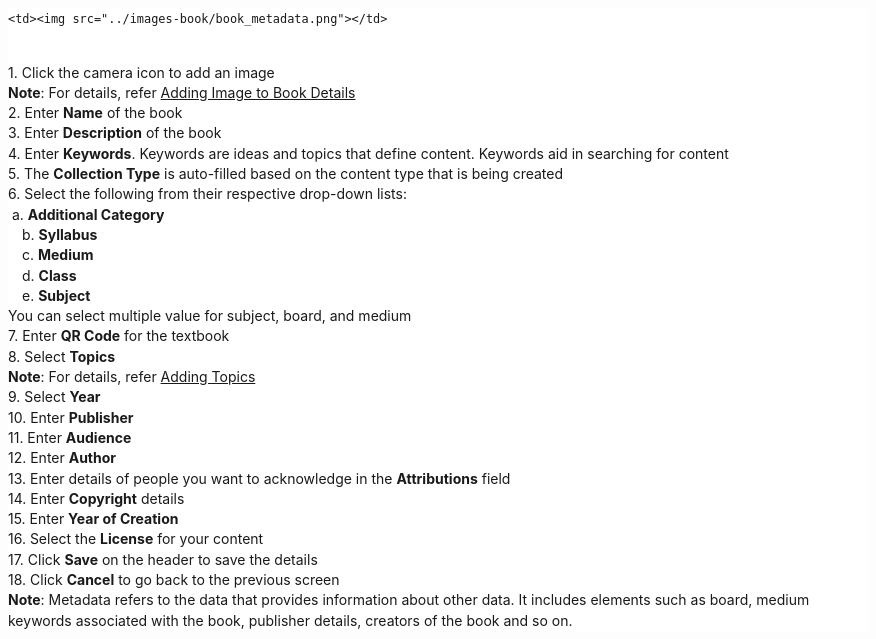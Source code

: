     <td><img src="../images-book/book_metadata.png"></td>
  </tr>
  <tr>
  <td>
    <br>1. Click the camera icon to add an image <br><b>Note</b>: For details, refer <a href="../common/metadata_addingimages.html" target="_blank">Adding Image to Book Details</a>
      <br>2. Enter <b>Name</b> of the book
      <br>3. Enter <b>Description</b> of the book
      <br>4. Enter <b>Keywords</b>. Keywords are ideas and topics that define content. Keywords aid in searching for content
      <br>5. The <b>Collection Type</b> is auto-filled based on the content type that is being created
      <br>6. Select the following from their respective drop-down lists:
      <br>&nbsp;a. <b>Additional Category</b>
      <br>&emsp;b. <b>Syllabus</b> 
      <br>&emsp;c. <b>Medium</b> 
      <br>&emsp;d. <b>Class</b> 
      <br>&emsp;e. <b>Subject</b> 
      <br>You can select multiple value for subject, board, and medium
      <br>7. Enter <b>QR Code</b> for the textbook
      <br>8. Select <b>Topics</b>
      <br><b>Note</b>: For details, refer <a href="./topic-tree.html" target="_blank">Adding Topics</a>
      <br>9. Select <b>Year</b>
      <br>10. Enter <b>Publisher</b> 
      <br>11. Enter <b>Audience</b>
      <br>12. Enter <b>Author</b>
      <br>13. Enter details of people you want to acknowledge in the <b>Attributions</b> field  
      <br>14. Enter <b>Copyright</b> details
      <br>15. Enter <b>Year of Creation</b>
      <br>16. Select the <b>License</b> for your content
      <br>17. Click <b>Save</b> on the header to save the details
      <br>18. Click <b>Cancel</b> to go back to the previous screen
      <br> <b>Note</b>: Metadata refers to the data that provides information about other data. It includes elements such as board, medium keywords associated with the book, publisher details, creators of the book and so on. 